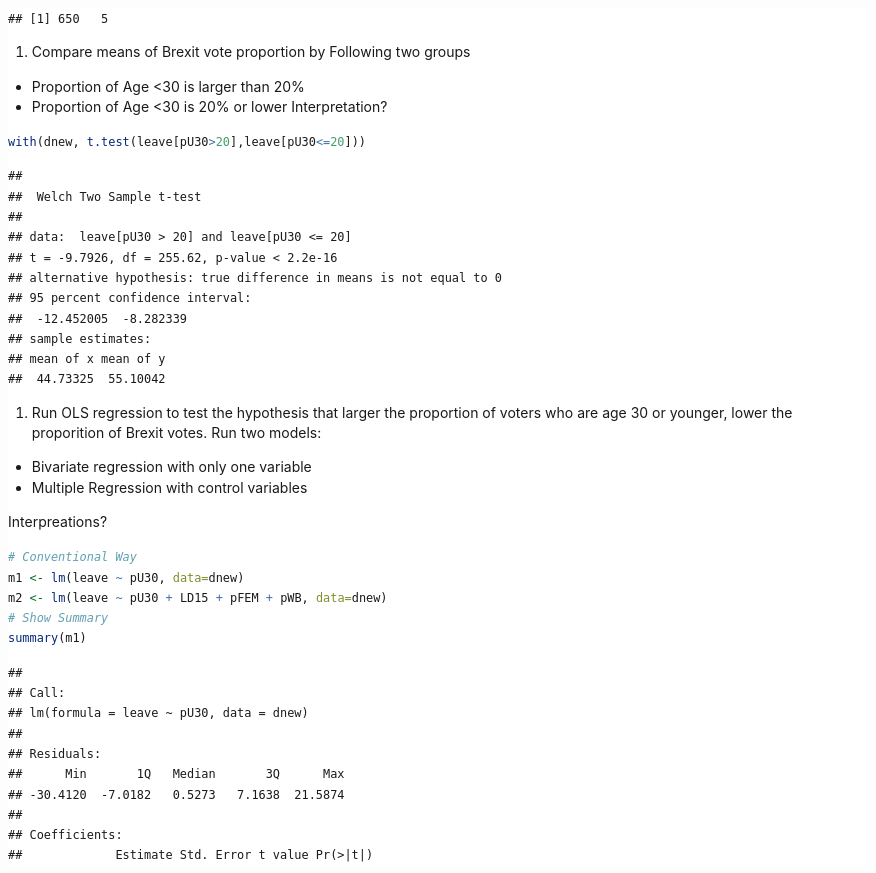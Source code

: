     ## [1] 650   5

1.  Compare means of Brexit vote proportion by Following two groups

-   Proportion of Age &lt;30 is larger than 20%
-   Proportion of Age &lt;30 is 20% or lower Interpretation?

``` r
with(dnew, t.test(leave[pU30>20],leave[pU30<=20]))
```

    ## 
    ##  Welch Two Sample t-test
    ## 
    ## data:  leave[pU30 > 20] and leave[pU30 <= 20]
    ## t = -9.7926, df = 255.62, p-value < 2.2e-16
    ## alternative hypothesis: true difference in means is not equal to 0
    ## 95 percent confidence interval:
    ##  -12.452005  -8.282339
    ## sample estimates:
    ## mean of x mean of y 
    ##  44.73325  55.10042

1.  Run OLS regression to test the hypothesis that larger the proportion of voters who are age 30 or younger, lower the proporition of Brexit votes. Run two models:

-   Bivariate regression with only one variable
-   Multiple Regression with control variables

Interpreations?

``` r
# Conventional Way
m1 <- lm(leave ~ pU30, data=dnew)
m2 <- lm(leave ~ pU30 + LD15 + pFEM + pWB, data=dnew)
# Show Summary
summary(m1)
```

    ## 
    ## Call:
    ## lm(formula = leave ~ pU30, data = dnew)
    ## 
    ## Residuals:
    ##      Min       1Q   Median       3Q      Max 
    ## -30.4120  -7.0182   0.5273   7.1638  21.5874 
    ## 
    ## Coefficients:
    ##             Estimate Std. Error t value Pr(>|t|)    